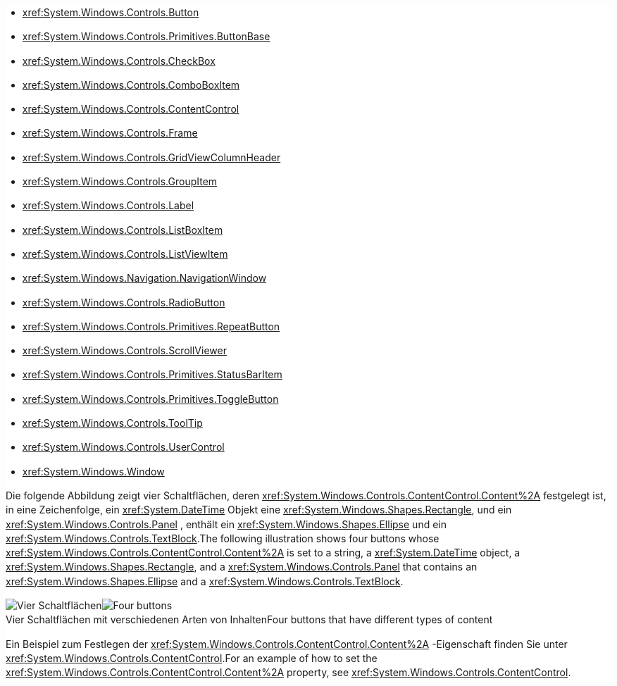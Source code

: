 -   <xref:System.Windows.Controls.Button>  
  
-   <xref:System.Windows.Controls.Primitives.ButtonBase>  
  
-   <xref:System.Windows.Controls.CheckBox>  
  
-   <xref:System.Windows.Controls.ComboBoxItem>  
  
-   <xref:System.Windows.Controls.ContentControl>  
  
-   <xref:System.Windows.Controls.Frame>  
  
-   <xref:System.Windows.Controls.GridViewColumnHeader>  
  
-   <xref:System.Windows.Controls.GroupItem>  
  
-   <xref:System.Windows.Controls.Label>  
  
-   <xref:System.Windows.Controls.ListBoxItem>  
  
-   <xref:System.Windows.Controls.ListViewItem>  
  
-   <xref:System.Windows.Navigation.NavigationWindow>  
  
-   <xref:System.Windows.Controls.RadioButton>  
  
-   <xref:System.Windows.Controls.Primitives.RepeatButton>  
  
-   <xref:System.Windows.Controls.ScrollViewer>  
  
-   <xref:System.Windows.Controls.Primitives.StatusBarItem>  
  
-   <xref:System.Windows.Controls.Primitives.ToggleButton>  
  
-   <xref:System.Windows.Controls.ToolTip>  
  
-   <xref:System.Windows.Controls.UserControl>  
  
-   <xref:System.Windows.Window>  
  
 <span data-ttu-id="dfef7-127">Die folgende Abbildung zeigt vier Schaltflächen, deren <xref:System.Windows.Controls.ContentControl.Content%2A> festgelegt ist, in eine Zeichenfolge, ein <xref:System.DateTime> Objekt eine <xref:System.Windows.Shapes.Rectangle>, und ein <xref:System.Windows.Controls.Panel> , enthält ein <xref:System.Windows.Shapes.Ellipse> und ein <xref:System.Windows.Controls.TextBlock>.</span><span class="sxs-lookup"><span data-stu-id="dfef7-127">The following illustration shows four buttons whose <xref:System.Windows.Controls.ContentControl.Content%2A> is set to a string, a <xref:System.DateTime> object, a <xref:System.Windows.Shapes.Rectangle>, and a <xref:System.Windows.Controls.Panel> that contains an <xref:System.Windows.Shapes.Ellipse> and a <xref:System.Windows.Controls.TextBlock>.</span></span>  
  
 <span data-ttu-id="dfef7-128">![Vier Schaltflächen](./media/controlcontentmodelbuttons.PNG "ControlContentModelButtons")</span><span class="sxs-lookup"><span data-stu-id="dfef7-128">![Four buttons](./media/controlcontentmodelbuttons.PNG "ControlContentModelButtons")</span></span>  
<span data-ttu-id="dfef7-129">Vier Schaltflächen mit verschiedenen Arten von Inhalten</span><span class="sxs-lookup"><span data-stu-id="dfef7-129">Four buttons that have different types of content</span></span>  
  
 <span data-ttu-id="dfef7-130">Ein Beispiel zum Festlegen der <xref:System.Windows.Controls.ContentControl.Content%2A> -Eigenschaft finden Sie unter <xref:System.Windows.Controls.ContentControl>.</span><span class="sxs-lookup"><span data-stu-id="dfef7-130">For an example of how to set the <xref:System.Windows.Controls.ContentControl.Content%2A> property, see <xref:System.Windows.Controls.ContentControl>.</span></span>  
  